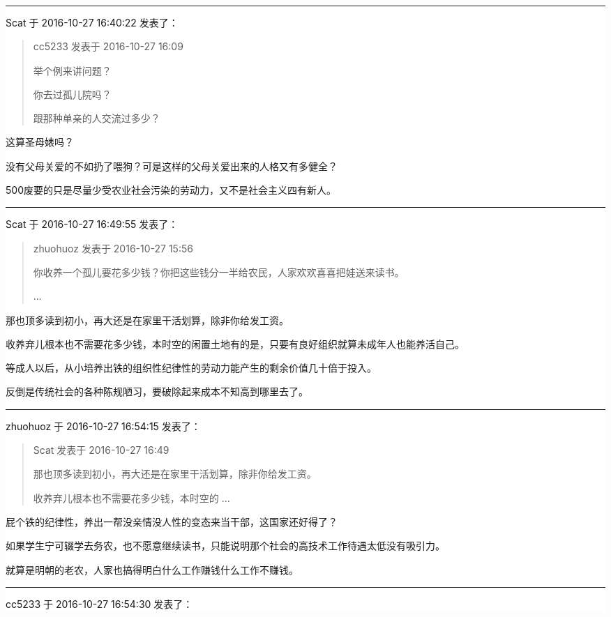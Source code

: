 ---------

Scat 于 2016-10-27 16:40:22 发表了：

> cc5233 发表于 2016-10-27 16:09
> 
> 举个例来讲问题？
> 
> 你去过孤儿院吗？
> 
> 跟那种单亲的人交流过多少？



这算圣母婊吗？

没有父母关爱的不如扔了喂狗？可是这样的父母关爱出来的人格又有多健全？

500废要的只是尽量少受农业社会污染的劳动力，又不是社会主义四有新人。

---------

Scat 于 2016-10-27 16:49:55 发表了：

> zhuohuoz 发表于 2016-10-27 15:56
> 
> 你收养一个孤儿要花多少钱？你把这些钱分一半给农民，人家欢欢喜喜把娃送来读书。
> 
> ...



那也顶多读到初小，再大还是在家里干活划算，除非你给发工资。

收养弃儿根本也不需要花多少钱，本时空的闲置土地有的是，只要有良好组织就算未成年人也能养活自己。

等成人以后，从小培养出铁的组织性纪律性的劳动力能产生的剩余价值几十倍于投入。

反倒是传统社会的各种陈规陋习，要破除起来成本不知高到哪里去了。

---------

zhuohuoz 于 2016-10-27 16:54:15 发表了：

> Scat 发表于 2016-10-27 16:49
> 
> 那也顶多读到初小，再大还是在家里干活划算，除非你给发工资。
> 
> 收养弃儿根本也不需要花多少钱，本时空的 ...



屁个铁的纪律性，养出一帮没亲情没人性的变态来当干部，这国家还好得了？

如果学生宁可辍学去务农，也不愿意继续读书，只能说明那个社会的高技术工作待遇太低没有吸引力。

就算是明朝的老农，人家也搞得明白什么工作赚钱什么工作不赚钱。

---------

cc5233 于 2016-10-27 16:54:30 发表了：
